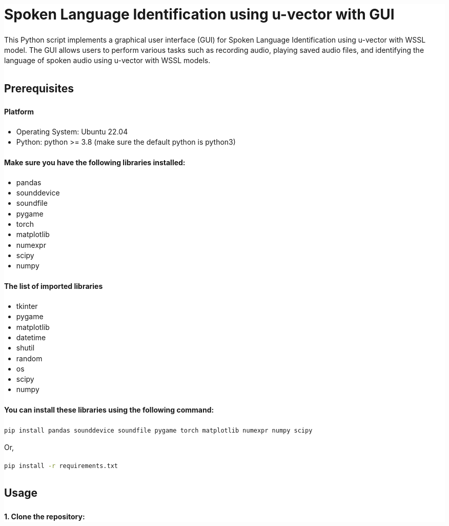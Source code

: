 # Spoken Language Identification using u-vector with GUI

This Python script implements a graphical user interface (GUI) for Spoken Language Identification using u-vector with WSSL model. The GUI allows users to perform various tasks such as recording audio, playing saved audio files, and identifying the language of spoken audio using u-vector with WSSL models.

## Prerequisites

#### Platform
- Operating System: Ubuntu 22.04
- Python: python >= 3.8 (make sure the default python is python3)

#### Make sure you have the following libraries installed:

- pandas
- sounddevice
- soundfile
- pygame
- torch
- matplotlib
- numexpr
- scipy
- numpy

#### The list of imported libraries

- tkinter
- pygame
- matplotlib
- datetime
- shutil
- random
- os
- scipy
- numpy

#### You can install these libraries using the following command:

```bash
pip install pandas sounddevice soundfile pygame torch matplotlib numexpr numpy scipy
```
Or,

```bash
pip install -r requirements.txt
```

## Usage

#### 1. Clone the repository:
